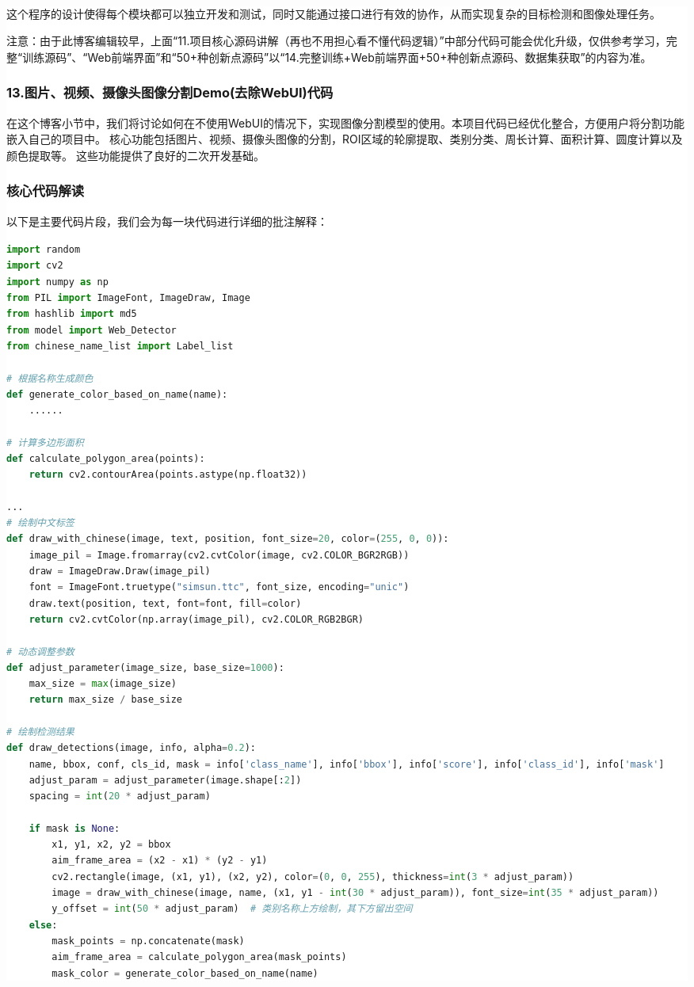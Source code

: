 这个程序的设计使得每个模块都可以独立开发和测试，同时又能通过接口进行有效的协作，从而实现复杂的目标检测和图像处理任务。

注意：由于此博客编辑较早，上面“11.项目核心源码讲解（再也不用担心看不懂代码逻辑）”中部分代码可能会优化升级，仅供参考学习，完整“训练源码”、“Web前端界面”和“50+种创新点源码”以“14.完整训练+Web前端界面+50+种创新点源码、数据集获取”的内容为准。

### 13.图片、视频、摄像头图像分割Demo(去除WebUI)代码

在这个博客小节中，我们将讨论如何在不使用WebUI的情况下，实现图像分割模型的使用。本项目代码已经优化整合，方便用户将分割功能嵌入自己的项目中。
核心功能包括图片、视频、摄像头图像的分割，ROI区域的轮廓提取、类别分类、周长计算、面积计算、圆度计算以及颜色提取等。
这些功能提供了良好的二次开发基础。

### 核心代码解读

以下是主要代码片段，我们会为每一块代码进行详细的批注解释：

```python
import random
import cv2
import numpy as np
from PIL import ImageFont, ImageDraw, Image
from hashlib import md5
from model import Web_Detector
from chinese_name_list import Label_list

# 根据名称生成颜色
def generate_color_based_on_name(name):
    ......

# 计算多边形面积
def calculate_polygon_area(points):
    return cv2.contourArea(points.astype(np.float32))

...
# 绘制中文标签
def draw_with_chinese(image, text, position, font_size=20, color=(255, 0, 0)):
    image_pil = Image.fromarray(cv2.cvtColor(image, cv2.COLOR_BGR2RGB))
    draw = ImageDraw.Draw(image_pil)
    font = ImageFont.truetype("simsun.ttc", font_size, encoding="unic")
    draw.text(position, text, font=font, fill=color)
    return cv2.cvtColor(np.array(image_pil), cv2.COLOR_RGB2BGR)

# 动态调整参数
def adjust_parameter(image_size, base_size=1000):
    max_size = max(image_size)
    return max_size / base_size

# 绘制检测结果
def draw_detections(image, info, alpha=0.2):
    name, bbox, conf, cls_id, mask = info['class_name'], info['bbox'], info['score'], info['class_id'], info['mask']
    adjust_param = adjust_parameter(image.shape[:2])
    spacing = int(20 * adjust_param)

    if mask is None:
        x1, y1, x2, y2 = bbox
        aim_frame_area = (x2 - x1) * (y2 - y1)
        cv2.rectangle(image, (x1, y1), (x2, y2), color=(0, 0, 255), thickness=int(3 * adjust_param))
        image = draw_with_chinese(image, name, (x1, y1 - int(30 * adjust_param)), font_size=int(35 * adjust_param))
        y_offset = int(50 * adjust_param)  # 类别名称上方绘制，其下方留出空间
    else:
        mask_points = np.concatenate(mask)
        aim_frame_area = calculate_polygon_area(mask_points)
        mask_color = generate_color_based_on_name(name)
```
